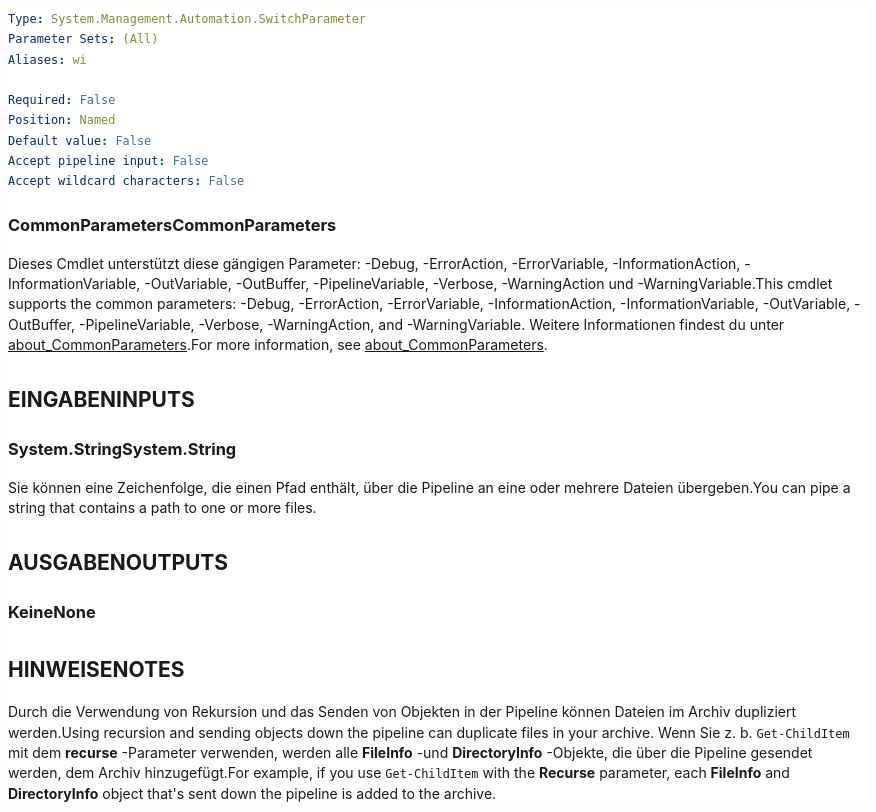 ```yaml
Type: System.Management.Automation.SwitchParameter
Parameter Sets: (All)
Aliases: wi

Required: False
Position: Named
Default value: False
Accept pipeline input: False
Accept wildcard characters: False
```

### <span data-ttu-id="ee7fd-240">CommonParameters</span><span class="sxs-lookup"><span data-stu-id="ee7fd-240">CommonParameters</span></span>

<span data-ttu-id="ee7fd-241">Dieses Cmdlet unterstützt diese gängigen Parameter: -Debug, -ErrorAction, -ErrorVariable, -InformationAction, -InformationVariable, -OutVariable, -OutBuffer, -PipelineVariable, -Verbose, -WarningAction und -WarningVariable.</span><span class="sxs-lookup"><span data-stu-id="ee7fd-241">This cmdlet supports the common parameters: -Debug, -ErrorAction, -ErrorVariable, -InformationAction, -InformationVariable, -OutVariable, -OutBuffer, -PipelineVariable, -Verbose, -WarningAction, and -WarningVariable.</span></span> <span data-ttu-id="ee7fd-242">Weitere Informationen findest du unter [about_CommonParameters](https://go.microsoft.com/fwlink/?LinkID=113216).</span><span class="sxs-lookup"><span data-stu-id="ee7fd-242">For more information, see [about_CommonParameters](https://go.microsoft.com/fwlink/?LinkID=113216).</span></span>

## <span data-ttu-id="ee7fd-243">EINGABEN</span><span class="sxs-lookup"><span data-stu-id="ee7fd-243">INPUTS</span></span>

### <span data-ttu-id="ee7fd-244">System.String</span><span class="sxs-lookup"><span data-stu-id="ee7fd-244">System.String</span></span>

<span data-ttu-id="ee7fd-245">Sie können eine Zeichenfolge, die einen Pfad enthält, über die Pipeline an eine oder mehrere Dateien übergeben.</span><span class="sxs-lookup"><span data-stu-id="ee7fd-245">You can pipe a string that contains a path to one or more files.</span></span>

## <span data-ttu-id="ee7fd-246">AUSGABEN</span><span class="sxs-lookup"><span data-stu-id="ee7fd-246">OUTPUTS</span></span>

### <span data-ttu-id="ee7fd-247">Keine</span><span class="sxs-lookup"><span data-stu-id="ee7fd-247">None</span></span>

## <span data-ttu-id="ee7fd-248">HINWEISE</span><span class="sxs-lookup"><span data-stu-id="ee7fd-248">NOTES</span></span>

<span data-ttu-id="ee7fd-249">Durch die Verwendung von Rekursion und das Senden von Objekten in der Pipeline können Dateien im Archiv dupliziert werden.</span><span class="sxs-lookup"><span data-stu-id="ee7fd-249">Using recursion and sending objects down the pipeline can duplicate files in your archive.</span></span> <span data-ttu-id="ee7fd-250">Wenn Sie z. b. `Get-ChildItem` mit dem **recurse** -Parameter verwenden, werden alle **FileInfo** -und **DirectoryInfo** -Objekte, die über die Pipeline gesendet werden, dem Archiv hinzugefügt.</span><span class="sxs-lookup"><span data-stu-id="ee7fd-250">For example, if you use `Get-ChildItem` with the **Recurse** parameter, each **FileInfo** and **DirectoryInfo** object that's sent down the pipeline is added to the archive.</span></span>
